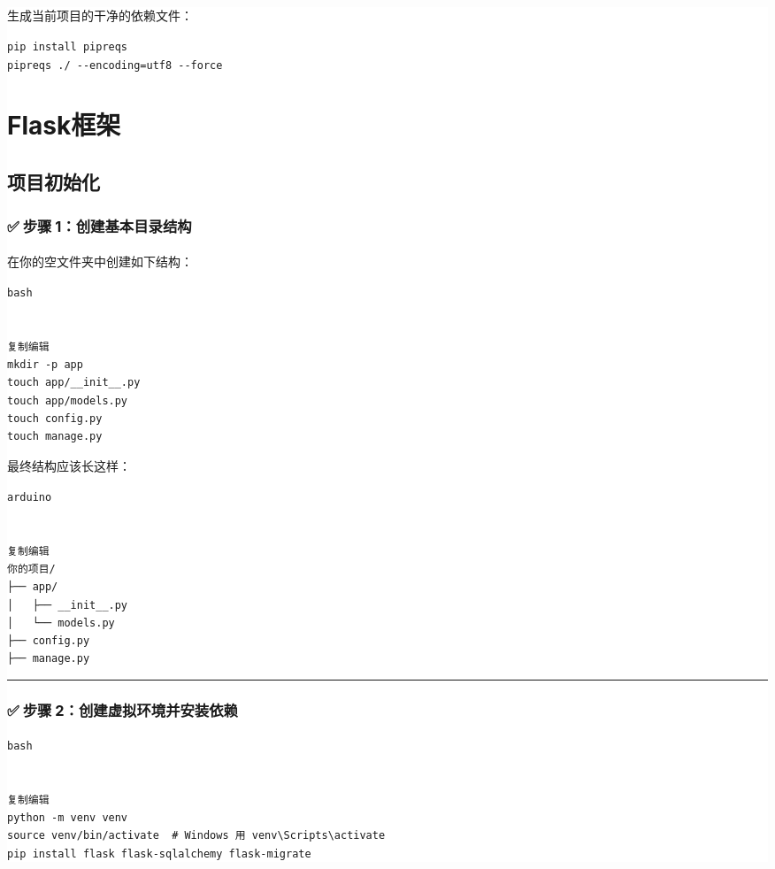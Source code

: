 
生成当前项目的干净的依赖文件：

```
pip install pipreqs
pipreqs ./ --encoding=utf8 --force
```

# Flask框架

## 项目初始化

### ✅ 步骤 1：创建基本目录结构

在你的空文件夹中创建如下结构：

```
bash


复制编辑
mkdir -p app
touch app/__init__.py
touch app/models.py
touch config.py
touch manage.py
```

最终结构应该长这样：

```
arduino


复制编辑
你的项目/
├── app/
│   ├── __init__.py
│   └── models.py
├── config.py
├── manage.py
```

------

### ✅ 步骤 2：创建虚拟环境并安装依赖

```
bash


复制编辑
python -m venv venv
source venv/bin/activate  # Windows 用 venv\Scripts\activate
pip install flask flask-sqlalchemy flask-migrate
```
